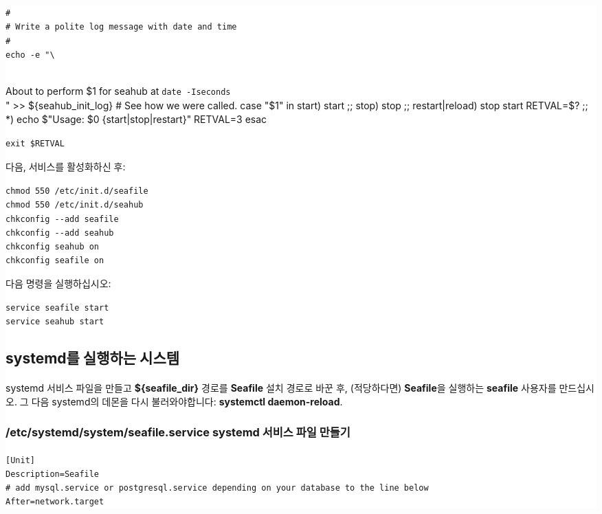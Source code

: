     #
    # Write a polite log message with date and time
    #
    echo -e "\
 \
 About to perform $1 for seahub at `date -Iseconds` \
 " >> ${seahub_init_log}    # See how we were called.
    case "$1" in
      start)
            start
            ;;
      stop)
            stop
            ;;
      restart|reload)
            stop
            start
            RETVAL=$?
            ;;
      *)
            echo $"Usage: $0 {start|stop|restart}"
            RETVAL=3
    esac

    exit $RETVAL

다음, 서비스를 활성화하신 후:

    chmod 550 /etc/init.d/seafile
    chmod 550 /etc/init.d/seahub
    chkconfig --add seafile
    chkconfig --add seahub
    chkconfig seahub on
    chkconfig seafile on

다음 명령을 실행하십시오:

    service seafile start
    service seahub start

systemd를 실행하는 시스템
---------------------------

systemd 서비스 파일을 만들고 **${seafile\_dir}** 경로를 **Seafile** 설치 경로로 바꾼 후, (적당하다면) **Seafile**을 실행하는 **seafile** 사용자를 만드십시오. 그 다음 systemd의 데몬을 다시 불러와야합니다: **systemctl daemon-reload**.

### /etc/systemd/system/seafile.service systemd 서비스 파일 만들기

    [Unit]
    Description=Seafile
    # add mysql.service or postgresql.service depending on your database to the line below
    After=network.target
